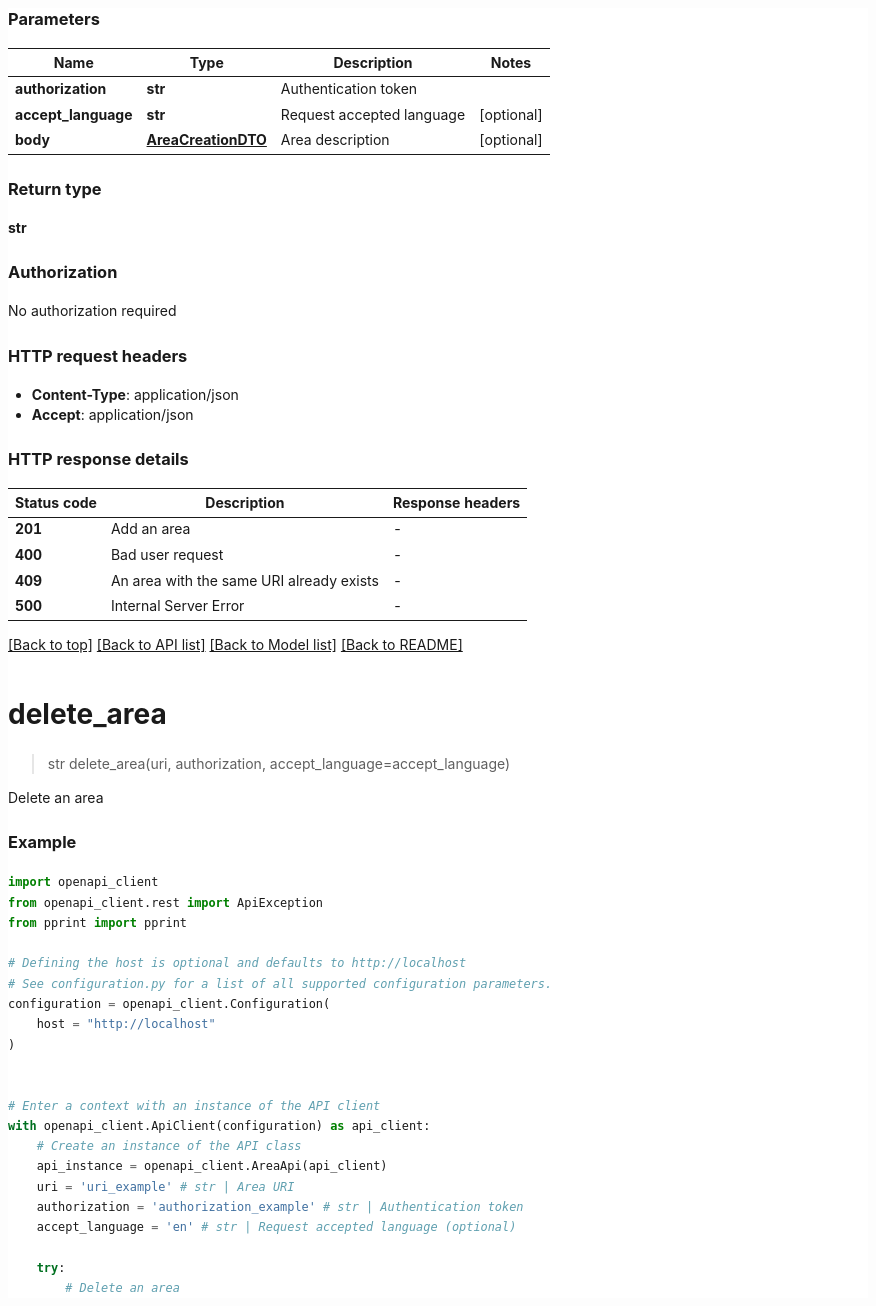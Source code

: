 

### Parameters


Name | Type | Description  | Notes
------------- | ------------- | ------------- | -------------
 **authorization** | **str**| Authentication token | 
 **accept_language** | **str**| Request accepted language | [optional] 
 **body** | [**AreaCreationDTO**](AreaCreationDTO.md)| Area description | [optional] 

### Return type

**str**

### Authorization

No authorization required

### HTTP request headers

 - **Content-Type**: application/json
 - **Accept**: application/json

### HTTP response details

| Status code | Description | Response headers |
|-------------|-------------|------------------|
**201** | Add an area |  -  |
**400** | Bad user request |  -  |
**409** | An area with the same URI already exists |  -  |
**500** | Internal Server Error |  -  |

[[Back to top]](#) [[Back to API list]](../README.md#documentation-for-api-endpoints) [[Back to Model list]](../README.md#documentation-for-models) [[Back to README]](../README.md)

# **delete_area**
> str delete_area(uri, authorization, accept_language=accept_language)

Delete an area

### Example


```python
import openapi_client
from openapi_client.rest import ApiException
from pprint import pprint

# Defining the host is optional and defaults to http://localhost
# See configuration.py for a list of all supported configuration parameters.
configuration = openapi_client.Configuration(
    host = "http://localhost"
)


# Enter a context with an instance of the API client
with openapi_client.ApiClient(configuration) as api_client:
    # Create an instance of the API class
    api_instance = openapi_client.AreaApi(api_client)
    uri = 'uri_example' # str | Area URI
    authorization = 'authorization_example' # str | Authentication token
    accept_language = 'en' # str | Request accepted language (optional)

    try:
        # Delete an area
```